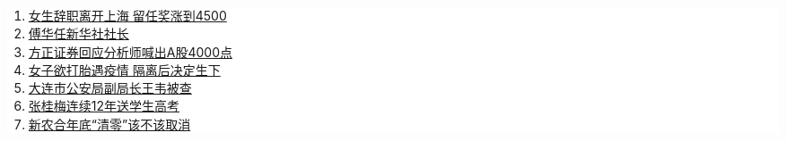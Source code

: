 1. [女生辞职离开上海 留任奖涨到4500](https://www.toutiao.com/amos_land_page/?category_name=topic_innerflow&event_type=hot_board&log_pb=%7B%22category_name%22%3A%22topic_innerflow%22%2C%22cluster_type%22%3A%222%22%2C%22enter_from%22%3A%22click_category%22%2C%22entrance_hotspot%22%3A%22outside%22%2C%22event_type%22%3A%22hot_board%22%2C%22hot_board_cluster_id%22%3A%227106330081143836167%22%2C%22hot_board_impr_id%22%3A%2220220607125642010150166037130C0DD7%22%2C%22jump_page%22%3A%22hot_board_page%22%2C%22location%22%3A%22news_hot_card%22%2C%22page_location%22%3A%22hot_board_page%22%2C%22rank%22%3A%2212%22%2C%22source%22%3A%22trending_tab%22%2C%22style_id%22%3A%2240132%22%2C%22title%22%3A%22%E5%A5%B3%E7%94%9F%E8%BE%9E%E8%81%8C%E7%A6%BB%E5%BC%80%E4%B8%8A%E6%B5%B7+%E7%95%99%E4%BB%BB%E5%A5%96%E6%B6%A8%E5%88%B04500%22%7D&rank=12&style_id=40132&topic_id=7106330081143836167)
1. [傅华任新华社社长](https://www.toutiao.com/amos_land_page/?category_name=topic_innerflow&event_type=hot_board&log_pb=%7B%22category_name%22%3A%22topic_innerflow%22%2C%22cluster_type%22%3A%225%22%2C%22enter_from%22%3A%22click_category%22%2C%22entrance_hotspot%22%3A%22outside%22%2C%22event_type%22%3A%22hot_board%22%2C%22hot_board_cluster_id%22%3A%227106422409556659749%22%2C%22hot_board_impr_id%22%3A%22202206071750420102121931641E0E6F87%22%2C%22jump_page%22%3A%22hot_board_page%22%2C%22location%22%3A%22news_hot_card%22%2C%22page_location%22%3A%22hot_board_page%22%2C%22rank%22%3A%2210%22%2C%22source%22%3A%22trending_tab%22%2C%22style_id%22%3A%2240132%22%2C%22title%22%3A%22%E5%82%85%E5%8D%8E%E4%BB%BB%E6%96%B0%E5%8D%8E%E7%A4%BE%E7%A4%BE%E9%95%BF%22%7D&rank=10&style_id=40132&topic_id=7106422409556659749)
1. [方正证券回应分析师喊出A股4000点](https://www.toutiao.com/amos_land_page/?category_name=topic_innerflow&event_type=hot_board&log_pb=%7B%22category_name%22%3A%22topic_innerflow%22%2C%22cluster_type%22%3A%225%22%2C%22enter_from%22%3A%22click_category%22%2C%22entrance_hotspot%22%3A%22outside%22%2C%22event_type%22%3A%22hot_board%22%2C%22hot_board_cluster_id%22%3A%227106386329931353611%22%2C%22hot_board_impr_id%22%3A%22202206071529560101291360481401F91F%22%2C%22jump_page%22%3A%22hot_board_page%22%2C%22location%22%3A%22news_hot_card%22%2C%22page_location%22%3A%22hot_board_page%22%2C%22rank%22%3A%2243%22%2C%22source%22%3A%22trending_tab%22%2C%22style_id%22%3A%2240132%22%2C%22title%22%3A%22%E6%96%B9%E6%AD%A3%E8%AF%81%E5%88%B8%E5%9B%9E%E5%BA%94%E5%88%86%E6%9E%90%E5%B8%88%E5%96%8A%E5%87%BAA%E8%82%A14000%E7%82%B9%22%7D&rank=43&style_id=40132&topic_id=7106386329931353611)
1. [女子欲打胎遇疫情 隔离后决定生下](https://www.toutiao.com/amos_land_page/?category_name=topic_innerflow&event_type=hot_board&log_pb=%7B%22category_name%22%3A%22topic_innerflow%22%2C%22cluster_type%22%3A%220%22%2C%22enter_from%22%3A%22click_category%22%2C%22entrance_hotspot%22%3A%22outside%22%2C%22event_type%22%3A%22hot_board%22%2C%22hot_board_cluster_id%22%3A%227106184781301284905%22%2C%22hot_board_impr_id%22%3A%2220220607183444010151075149061DB9FC%22%2C%22jump_page%22%3A%22hot_board_page%22%2C%22location%22%3A%22news_hot_card%22%2C%22page_location%22%3A%22hot_board_page%22%2C%22rank%22%3A%2229%22%2C%22source%22%3A%22trending_tab%22%2C%22style_id%22%3A%2240132%22%2C%22title%22%3A%22%E5%A5%B3%E5%AD%90%E6%AC%B2%E6%89%93%E8%83%8E%E9%81%87%E7%96%AB%E6%83%85+%E9%9A%94%E7%A6%BB%E5%90%8E%E5%86%B3%E5%AE%9A%E7%94%9F%E4%B8%8B%22%7D&rank=29&style_id=40132&topic_id=7106184781301284905)
1. [大连市公安局副局长王韦被查](https://www.toutiao.com/amos_land_page/?category_name=topic_innerflow&event_type=hot_board&log_pb=%7B%22category_name%22%3A%22topic_innerflow%22%2C%22cluster_type%22%3A%220%22%2C%22enter_from%22%3A%22click_category%22%2C%22entrance_hotspot%22%3A%22outside%22%2C%22event_type%22%3A%22hot_board%22%2C%22hot_board_cluster_id%22%3A%227106376374553673761%22%2C%22hot_board_impr_id%22%3A%222022060715540401021004101618043EC3%22%2C%22jump_page%22%3A%22hot_board_page%22%2C%22location%22%3A%22news_hot_card%22%2C%22page_location%22%3A%22hot_board_page%22%2C%22rank%22%3A%2236%22%2C%22source%22%3A%22trending_tab%22%2C%22style_id%22%3A%2240132%22%2C%22title%22%3A%22%E5%A4%A7%E8%BF%9E%E5%B8%82%E5%85%AC%E5%AE%89%E5%B1%80%E5%89%AF%E5%B1%80%E9%95%BF%E7%8E%8B%E9%9F%A6%E8%A2%AB%E6%9F%A5%22%7D&rank=36&style_id=40132&topic_id=7106376374553673761)
1. [张桂梅连续12年送学生高考](https://www.toutiao.com/amos_land_page/?category_name=topic_innerflow&event_type=hot_board&log_pb=%7B%22category_name%22%3A%22topic_innerflow%22%2C%22cluster_type%22%3A%224%22%2C%22enter_from%22%3A%22click_category%22%2C%22entrance_hotspot%22%3A%22outside%22%2C%22event_type%22%3A%22hot_board%22%2C%22hot_board_cluster_id%22%3A%227106297566358142991%22%2C%22hot_board_impr_id%22%3A%22202206071200360101290971470E032292%22%2C%22jump_page%22%3A%22hot_board_page%22%2C%22location%22%3A%22news_hot_card%22%2C%22page_location%22%3A%22hot_board_page%22%2C%22rank%22%3A%2228%22%2C%22source%22%3A%22trending_tab%22%2C%22style_id%22%3A%2240132%22%2C%22title%22%3A%22%E5%BC%A0%E6%A1%82%E6%A2%85%E8%BF%9E%E7%BB%AD12%E5%B9%B4%E9%80%81%E5%AD%A6%E7%94%9F%E9%AB%98%E8%80%83%22%7D&rank=28&style_id=40132&topic_id=7106297566358142991)
1. [新农合年底“清零”该不该取消](https://www.toutiao.com/amos_land_page/?category_name=topic_innerflow&event_type=hot_board&log_pb=%7B%22category_name%22%3A%22topic_innerflow%22%2C%22cluster_type%22%3A%221%22%2C%22enter_from%22%3A%22click_category%22%2C%22entrance_hotspot%22%3A%22outside%22%2C%22event_type%22%3A%22hot_board%22%2C%22hot_board_cluster_id%22%3A%227106041848539381775%22%2C%22hot_board_impr_id%22%3A%2220220607125642010150166037130C0DD7%22%2C%22jump_page%22%3A%22hot_board_page%22%2C%22location%22%3A%22news_hot_card%22%2C%22page_location%22%3A%22hot_board_page%22%2C%22rank%22%3A%2247%22%2C%22source%22%3A%22trending_tab%22%2C%22style_id%22%3A%2240132%22%2C%22title%22%3A%22%E6%96%B0%E5%86%9C%E5%90%88%E5%B9%B4%E5%BA%95%E2%80%9C%E6%B8%85%E9%9B%B6%E2%80%9D%E8%AF%A5%E4%B8%8D%E8%AF%A5%E5%8F%96%E6%B6%88%22%7D&rank=47&style_id=40132&topic_id=7106041848539381775)